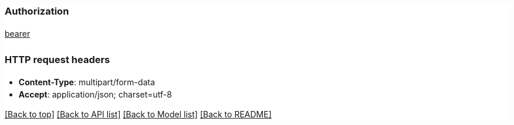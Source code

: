 ### Authorization

[bearer](../README.md#bearer)

### HTTP request headers

- **Content-Type**: multipart/form-data
- **Accept**: application/json; charset=utf-8

[[Back to top]](#) [[Back to API list]](../README.md#documentation-for-api-endpoints)
[[Back to Model list]](../README.md#documentation-for-models)
[[Back to README]](../README.md)

